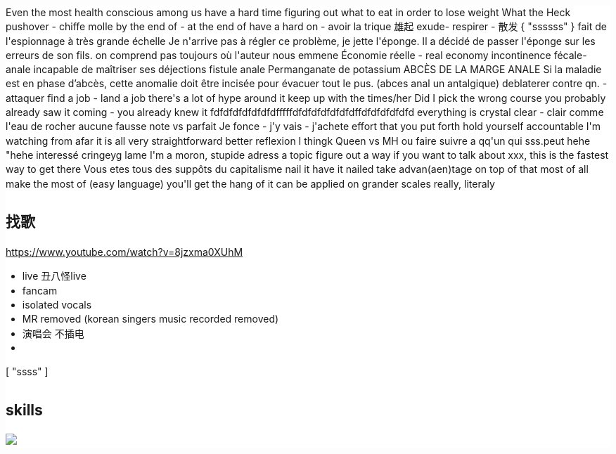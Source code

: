 Even the most health conscious among us have a hard time figuring out what to eat in order to lose weight
What the Heck
pushover - chiffe molle
by the end of - at the end of
have a hard on - avoir la trique 雄起
exude- respirer - 散发
{ "ssssss" }
fait de l'espionnage à très grande échelle
Je n'arrive pas à régler ce problème, je jette l'éponge.
Il a décidé de passer l'éponge sur les erreurs de son fils.
on comprend pas toujours où l'auteur nous emmene
Économie réelle - real economy
incontinence fécale-anale incapable de maîtriser ses déjections
fistule anale
Permanganate de potassium
ABCÈS DE LA MARGE ANALE
Si la maladie est en phase d’abcès, cette anomalie doit être incisée pour évacuer tout le pus.   (abces anal un antalgique)
deblaterer contre qn. - attaquer
find a job - land a job
there's a lot of hype around it
keep up with the times/her
Did I pick the wrong course
you probably already saw it coming - you already knew it
fdfdfdfdfdfdfdfffffdfdfdfdfdfdfdffdfdfdfdfdfd
everything is crystal clear - clair comme l'eau de rocher
aucune fausse note  vs parfait
Je fonce - j'y vais - j'achete
effort that you put forth
hold yourself accountable
I'm watching from afar
it is all very straightforward
better reflexion
I thingk Queen vs MH
ou faire suivre a qq'un qui sss.peut hehe  "hehe interessé
cringeyg  lame
I'm a moron, stupide
adress a topic
figure out a way
if you want to talk about xxx, this is the fastest way to get there
Vous etes tous des suppôts du capitalisme
nail it  have it nailed
take advan(aen)tage
on top of that
most of all
make the most of (easy language)
you'll get the hang of it
can be applied on grander scales
really, literaly
## 找歌
https://www.youtube.com/watch?v=8jzxma0XUhM
+ live 丑八怪live
+ fancam
+ isolated vocals
+ MR removed (korean singers music recorded removed)
+ 演唱会 不插电
+
[ "ssss" ]
## skills
![](img/2019-01-16-14-23-29.png)